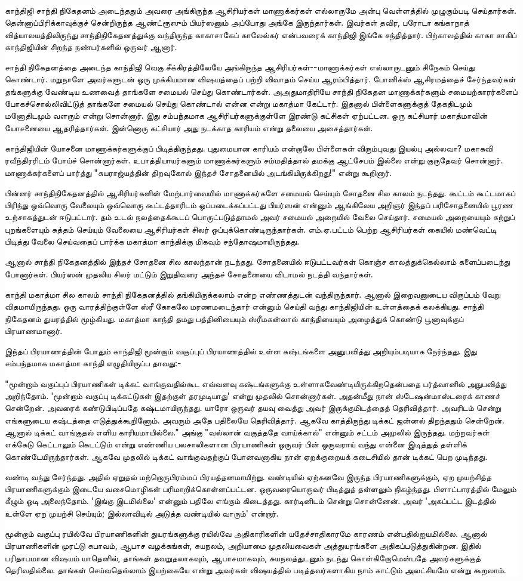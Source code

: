 காந்திஜி சாந்தி நிகேதனம் அடைந்ததும் அவரை அங்கிருந்த ஆசிரியர்கள் மாணாக்கர்கள் எல்லாருமே அன்பு வெள்ளத்தில் முழுகும்படி செய்தார்கள். தென்னாப்பிரிக்காவுக்குச் சென்றிருந்த ஆண்ட்ரூஸும் பியர்ஸனும் அப்போது அங்கே இருந்தார்கள். இவர்கள் தவிர, பரோடா கங்காநாத் வித்யாலயத்திலிருந்து சாந்திநிகேதனத்துக்கு வந்திருந்த காகாசாகேப் காலேல்கர் என்பவரைக் காந்திஜி இங்கே சந்தித்தார். பிற்காலத்தில் காகா சாகிப் காந்திஜியின் சிறந்த நண்பர்களில் ஒருவர் ஆனார்.  

சாந்தி நிகேதனத்தை அடைந்த காந்திஜி வெகு சீக்கிரத்திலேயே அங்கிருந்த ஆசிரியர்கள்--மாணாக்கர்கள் எல்லாருடனும் சிநேகம் செய்து கொண்டார். மறுநாளே அவர்களுடன் ஒரு முக்கியமான விஷயத்தைப் பற்றி விவாதம் செய்ய ஆரம்பித்தார். போனிக்ஸ் ஆசிரமத்தைச் சேர்ந்தவர்கள் தங்களுக்கு வேண்டிய உணவைத் தாங்களே சமையல் செய்து கொண்டார்கள். அஅதுமாதிரியே சாந்தி நிகேதன மாணாக்கர்களும் சமையற்காரர்களைப் போகச்சொல்லிவிட்டுத் தாங்களே சமையல் செய்து கொண்டால் என்ன என்று மகாத்மா கேட்டார். இதனால் பிள்ளைகளுக்குத் தேகதிடமும் மனோதிடமும் வளரும் என்று சொன்னார். இது சம்பந்தமாக ஆசிரியர்களுக்குள்ளே இரண்டு கட்சிகள் ஏற்பட்டன. ஒரு கட்சியார் மகாத்மாவின் யோசனையை ஆதரித்தார்கள். இன்னொரு கட்சியார் அது நடக்காத காரியம் என்று தலையை அசைத்தார்கள்.  

காந்திஜியின் யோசனை மாணாக்கர்களுக்குப் பிடித்திருந்தது. புதுமையான காரியம் என்றாலே பிள்ளைகள் விரும்புவது இயல்பு அல்லவா? மகாகவி ரவீந்திரரிடம் போய்ச் சொன்னார்கள். உபாத்தியாயர்களும் மாணாக்கர்களும் சம்மதித்தால் தமக்கு ஆட்சேபம் இல்லை என்று குருதேவர் சொன்னார். மாணாக்கர்களைப் பார்த்து "சுயராஜ்யத்தின் திறவுகோல் இந்தச் சோதனையில் அடங்கியிருக்கிறது!" என்று கூறினார்.  

பின்னர் சாந்திநிகேதனத்தில் ஆசிரியர்களின் மேற்பார்வையில் மாணாக்கர்களே சமையல் செய்யும் சோதனை சில காலம் நடந்தது. கூட்டம் கூட்டமாகப் பிரிந்து ஒவ்வொரு வேலையும் ஒவ்வொரு கூட்டத்தாரிடம் ஒப்படைக்கப்பட்டது பியர்ஸன் என்னும் ஆங்கிலேய அறிஞர் இந்தப் பரிசோதனையில் பூரண உற்சாகத்துடன் ஈடுபட்டார். தம் உடல் நலத்தைக்கூடப் பொருட்படுத்தாமல் அவர் சமையல் அறையில் வேலை செய்தார். சமையல் அறையையும் சுற்றுப் புறங்களையும் சுத்தம் செய்யும் வேலையை ஆசிரியர்கள் சிலர் ஒப்புக்கொண்டிருந்தார்கள். எம்.ஏ.பட்டம் பெற்ற ஆசிரியர்கள் கையில் மண்வெட்டி பிடித்து வேலை செய்வதைப் பார்க்க மகாத்மா காந்திக்கு மிகவும் சந்தோஷமாயிருந்தது.  

ஆனால் சாந்தி நிகேதனத்தில் இந்தச் சோதனை சில காலந்தான் நடந்தது. சோதனையில் ஈடுபட்டவர்கள் கொஞ்ச காலத்துக்கெல்லாம் களைப்படைந்து போனார்கள். பியர்ஸன் முதலிய சிலர் மட்டும் இறுதிவரை அந்தச் சோதனையை விடாமல் நடத்தி வந்தார்கள்.  

காந்தி மகாத்மா சில காலம் சாந்தி நிகேதனத்தில் தங்கியிருக்கலாம் என்ற எண்ணத்துடன் வந்திருந்தார். ஆனால் இறைவனுடைய விருப்பம் வேறு விதமாயிருந்தது. ஒரு வாரத்திற்குள்ளே ஸ்ரீ கோகலே மரணமடைந்தார் என்னும் செய்தி வந்து காந்திஜியின் உள்ளத்தைக் கலக்கியது. சாந்தி நிகேதனம் துயரத்தில் மூழ்கியது. மகாத்மா காந்தி தமது பத்தினியையும் ஸ்ரீமகன்லால் காந்தியையும் அழைத்துக் கொண்டு பூனாவுக்குப் பிரயாணமானார்.  

இந்தப் பிரயாணத்தின் போதும் காந்திஜி மூன்றாம் வகுப்புப் பிரயாணத்தில் உள்ள கஷ்டங்களை அனுபவித்து அறியும்படியாக நேர்ந்தது. இது சம்பந்தமாக மகாத்மா காந்தி எழுதியிருப்ப தாவது:-  

"மூன்றாம் வகுப்புப் பிரயாணிகள் டிக்கட் வாங்குவதில்கூட எவ்வளவு கஷ்டங்களுக்கு உள்ளாகவேண்டியிருக்கிறதென்பதை பர்த்வானில் அநுபவித்து அறிந்தோம். 'மூன்றாம் வகுப்பு டிக்கட்டுகள் இதற்குள் தரமுடியாது' என்று முதலில் சொன்னார்கள். அதன்மீது நான் ஸ்டேஷன்மாஸ்டரைக் காணச் சென்றேன். அவரைக் கண்டுபிடிப்பதே கஷ்டமாயிருந்தது. யாரோ ஒருவர் தயவு வைத்து அவர் இருக்குமிடத்தைத் தெரிவித்தார். அவரிடம் சென்று எங்களுடைய கஷ்டத்தை எடுத்துக்கூறினோம். அவரும் அதே பதிலையே தெரிவித்தார். ஆகவே காத்திருந்து டிக்கட் ஜன்னல் திறந்ததும் சென்றேன். ஆனால் டிக்கட் வாங்குதல் எளிய காரியமாயில்லை." அங்கு "வல்லான் வகுத்ததே வாய்க்கால்" என்னும் சட்டம் அமுலில் இருந்தது. மற்றவர்கள் எக்கேடு கெட்டாலும் கெடட்டும் என்று எண்ணிய பலசாலிகளான பிரயாணிகள் ஒருவர் பின் ஒருவராய் வந்து என்னை இடித்துத் தள்ளிக் கொண்டேயிருந்தார்கள். ஆகவே முதலில் டிக்கட் வாங்குவதற்குப் போனவனாகிய நான் ஏறக்குறையக் கடைசியில் தான் டிக்கட் பெற முடிந்தது.  

வண்டி வந்து சேர்ந்தது. அதில் ஏறுதல் மற்றொருபிரம்மப் பிரயத்தனமாயிற்று. வண்டியில் ஏற்கனவே இருந்த பிரயாணிகளுக்கும், ஏற முயற்சித்த பிரயாணிகளுக்கும் இடையே வசைமொழிகள் பரிமாறிக்கொள்ளப்பட்டன. ஒருவரையொருவர் பிடித்துத் தள்ளலும் நிகழ்ந்தது. பிளாட்பாரத்தில் மேலும் கீழும் ஓடி அலைந்தோம். 'இங்கு இடமில்லை' என்னும் பதிலே எங்கும் கிடைத்தது. கார்டினிடம் சென்று சொன்னேன். அவர் 'அகப்பட்ட இடத்தில் உள்ளே ஏற முயற்சி செய்யும்; இல்லாவிடில் அடுத்த வண்டியில் வாரும்' என்றார்.  

மூன்றாம் வகுப்பு ரயில்வே பிரயாணிகளின் துயரங்களுக்கு ரயில்வே அதிகாரிகளின் யதேச்சாதிகாரமே காரணம் என்பதில்ஐயமில்லை. ஆனால் பிரயாணிகளின் முரட்டு சுபாவம், ஆபாச வழக்கங்கள், சுயநலம், அறியாமை முதலியவைகள் அத்துயரங்களை அதிகப்படுத்துகின்றன. இதில் பரிதாபமான விஷயம் யாதெனில், தாங்கள் தவறுதலாகவும், ஆபாசமாகவும், சுயநலத்துடனும் நடந்து கொள்கிறோமென்பதே அவர்களுக்குத் தெரிவதில்லை. தாங்கள் செய்வதெல்லாம் இயற்கையே என்று அவர்கள் விஷயத்தில் படித்தவர்களாகிய நாம் காட்டும் அலட்சியமே என்று கூறலாம்.  
